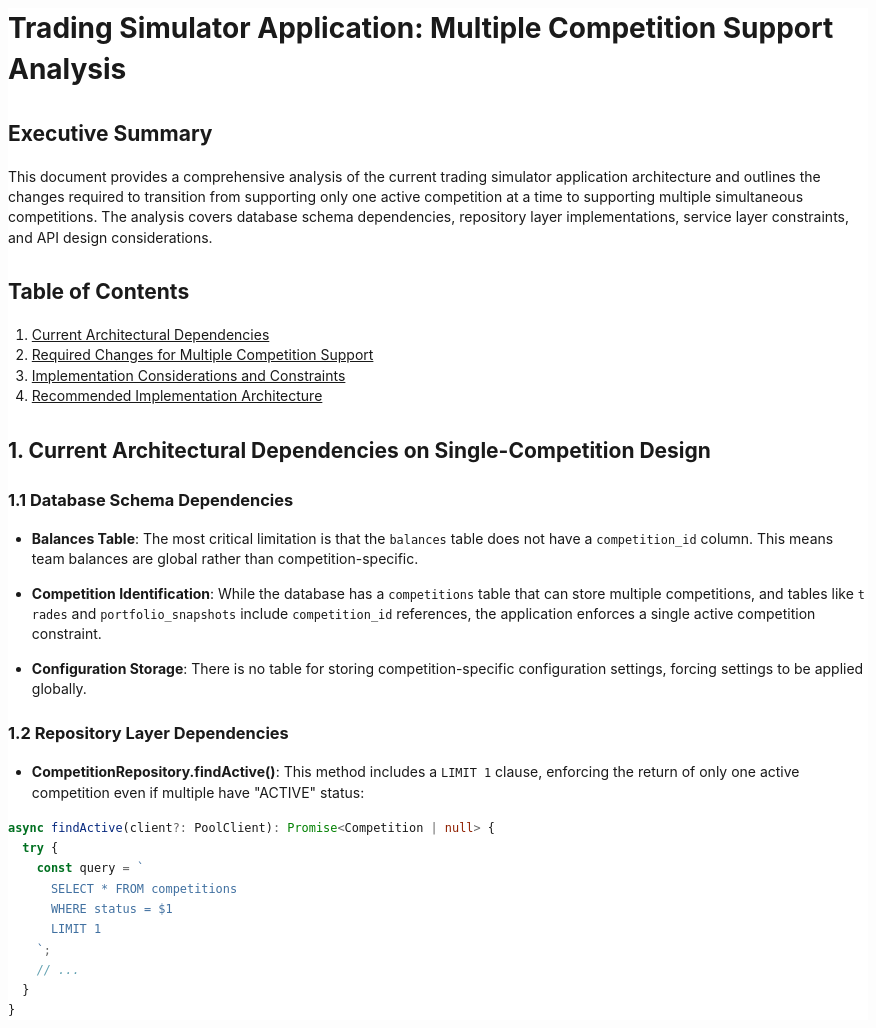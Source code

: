 # Trading Simulator Application: Multiple Competition Support Analysis

## Executive Summary

This document provides a comprehensive analysis of the current trading simulator application architecture and outlines the changes required to transition from supporting only one active competition at a time to supporting multiple simultaneous competitions. The analysis covers database schema dependencies, repository layer implementations, service layer constraints, and API design considerations.

## Table of Contents

1. [Current Architectural Dependencies](#current-architectural-dependencies)
2. [Required Changes for Multiple Competition Support](#required-changes)
3. [Implementation Considerations and Constraints](#implementation-considerations)
4. [Recommended Implementation Architecture](#recommended-implementation-architecture)

<a name="current-architectural-dependencies"></a>

## 1. Current Architectural Dependencies on Single-Competition Design

### 1.1 Database Schema Dependencies

- **Balances Table**: The most critical limitation is that the `balances` table does not have a `competition_id` column. This means team balances are global rather than competition-specific.

- **Competition Identification**: While the database has a `competitions` table that can store multiple competitions, and tables like `trades` and `portfolio_snapshots` include `competition_id` references, the application enforces a single active competition constraint.

- **Configuration Storage**: There is no table for storing competition-specific configuration settings, forcing settings to be applied globally.

### 1.2 Repository Layer Dependencies

- **CompetitionRepository.findActive()**: This method includes a `LIMIT 1` clause, enforcing the return of only one active competition even if multiple have "ACTIVE" status:

```typescript
async findActive(client?: PoolClient): Promise<Competition | null> {
  try {
    const query = `
      SELECT * FROM competitions
      WHERE status = $1
      LIMIT 1
    `;
    // ...
  }
}
```
